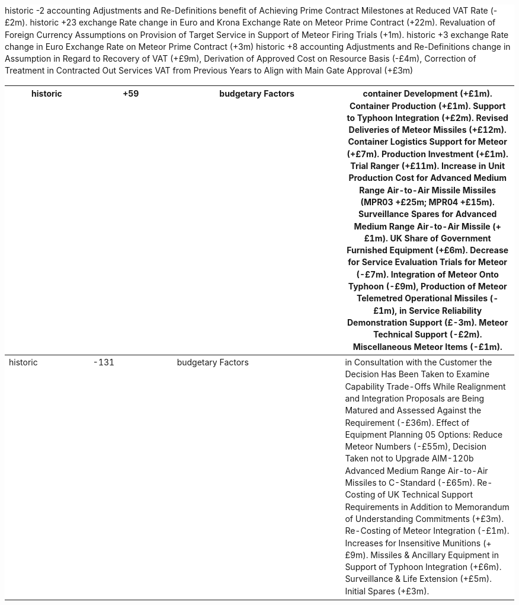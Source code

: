 <td>historic</Td>
<td>-2</Td>
<td>accounting Adjustments and Re-Definitions</Td>
<td>benefit of Achieving Prime Contract Milestones at Reduced VAT Rate (-£2m).</Td>
</Tr>
<tr>
<td>historic</Td>
<td>+23</Td>
<td>exchange Rate</Td>
<td>change in Euro and Krona Exchange Rate on Meteor Prime Contract (+22m). Revaluation of Foreign Currency Assumptions on Provision of Target Service in Support of Meteor Firing Trials (+1m).</Td>
</Tr>
<tr>
<td>historic</Td>
<td>+3</Td>
<td>exchange Rate</Td>
<td>change in Euro Exchange Rate on Meteor Prime Contract (+3m)</Td>
</Tr>
<tr>
<td>historic</Td>
<td>+8</Td>
<td>accounting Adjustments and Re-Definitions</Td>
<td>change in Assumption in Regard to Recovery of VAT (+£9m), Derivation of Approved Cost on Resource Basis (-£4m), Correction of Treatment in Contracted Out Services VAT from Previous Years to Align with Main Gate Approval (+£3m)</Td>
</Tr>
</Tbody>
</Table>

<table>
<colgroup>
<col Style="Width: 16%" />
<col Style="Width: 16%" />
<col Style="Width: 32%" />
<col Style="Width: 33%" />
</Colgroup>
<thead>
<tr>
<th>historic</Th>
<th>+59</Th>
<th>budgetary Factors</Th>
<th>container Development (+£1m). Container Production (+£1m). Support to Typhoon Integration (+£2m). Revised Deliveries of Meteor Missiles (+£12m). Container Logistics Support for Meteor (+£7m). Production Investment (+£1m). Trial Ranger (+£11m). Increase in Unit Production Cost for Advanced Medium Range Air-to-Air Missile Missiles (MPR03 +£25m; MPR04 +£15m). Surveillance Spares for Advanced Medium Range Air-to-Air Missile (+£1m). UK Share of Government Furnished Equipment (+£6m). Decrease for Service Evaluation Trials for Meteor (-£7m). Integration of Meteor Onto Typhoon (-£9m), Production of Meteor Telemetred Operational Missiles (-£1m), in Service Reliability Demonstration Support (£-3m). Meteor Technical Support (-£2m). Miscellaneous Meteor Items (-£1m).</Th>
</Tr>
</Thead>
<tbody>
<tr>
<td>historic</Td>
<td>-131</Td>
<td>budgetary Factors</Td>
<td>in Consultation with the Customer the Decision Has Been Taken to Examine Capability Trade-Offs While Realignment and Integration Proposals are Being Matured and Assessed Against the Requirement (-£36m). Effect of Equipment Planning 05 Options: Reduce Meteor Numbers (-£55m), Decision Taken not to Upgrade AIM-120b Advanced Medium Range Air-to-Air Missiles to C-Standard (-£65m). Re-Costing of UK Technical Support Requirements in Addition to Memorandum of Understanding Commitments (+£3m). Re-Costing of Meteor Integration (-£1m). Increases for Insensitive Munitions (+£9m). Missiles &amp; Ancillary Equipment in Support of Typhoon Integration (+£6m). Surveillance &amp; Life Extension (+£5m). Initial Spares (+£3m).</Td>